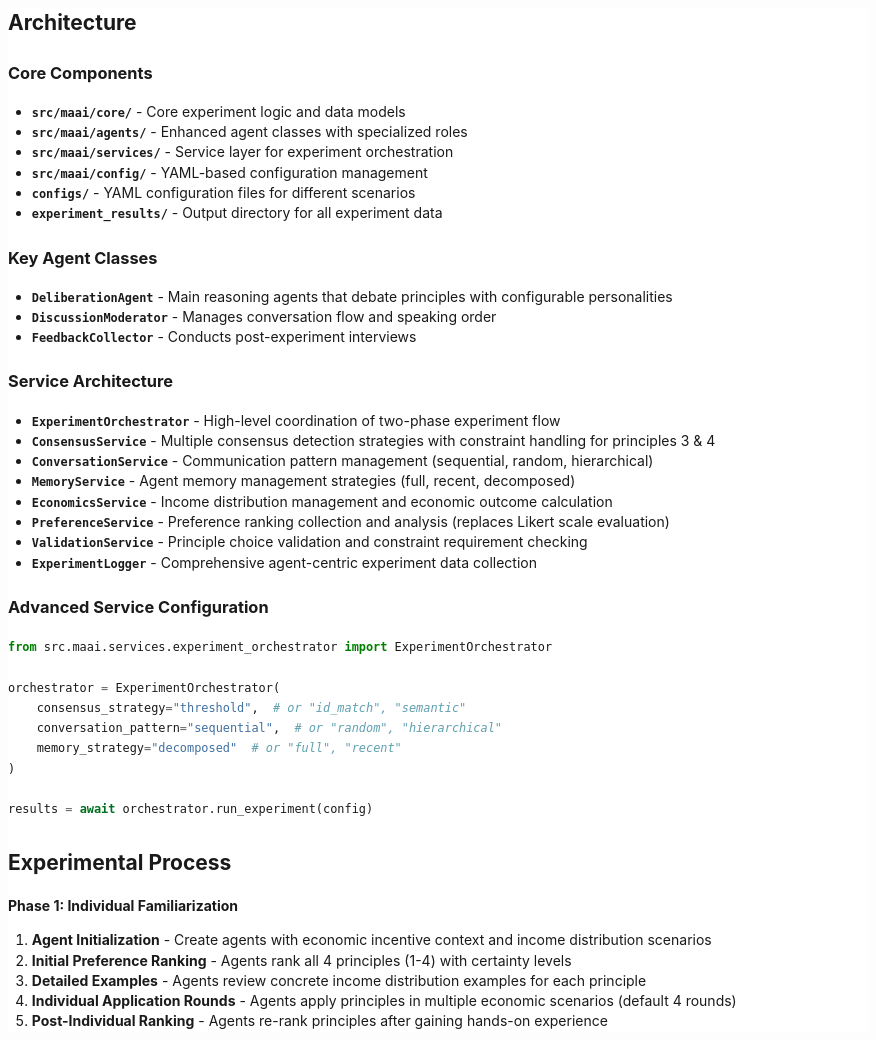 ```yaml
```

## Architecture

### Core Components

- **`src/maai/core/`** - Core experiment logic and data models
- **`src/maai/agents/`** - Enhanced agent classes with specialized roles
- **`src/maai/services/`** - Service layer for experiment orchestration
- **`src/maai/config/`** - YAML-based configuration management
- **`configs/`** - YAML configuration files for different scenarios
- **`experiment_results/`** - Output directory for all experiment data

### Key Agent Classes

- **`DeliberationAgent`** - Main reasoning agents that debate principles with configurable personalities
- **`DiscussionModerator`** - Manages conversation flow and speaking order
- **`FeedbackCollector`** - Conducts post-experiment interviews

### Service Architecture

- **`ExperimentOrchestrator`** - High-level coordination of two-phase experiment flow
- **`ConsensusService`** - Multiple consensus detection strategies with constraint handling for principles 3 & 4  
- **`ConversationService`** - Communication pattern management (sequential, random, hierarchical)
- **`MemoryService`** - Agent memory management strategies (full, recent, decomposed)
- **`EconomicsService`** - Income distribution management and economic outcome calculation
- **`PreferenceService`** - Preference ranking collection and analysis (replaces Likert scale evaluation)
- **`ValidationService`** - Principle choice validation and constraint requirement checking
- **`ExperimentLogger`** - Comprehensive agent-centric experiment data collection

### Advanced Service Configuration

```python
from src.maai.services.experiment_orchestrator import ExperimentOrchestrator

orchestrator = ExperimentOrchestrator(
    consensus_strategy="threshold",  # or "id_match", "semantic"
    conversation_pattern="sequential",  # or "random", "hierarchical"
    memory_strategy="decomposed"  # or "full", "recent"
)

results = await orchestrator.run_experiment(config)
```

## Experimental Process

**Phase 1: Individual Familiarization**
1. **Agent Initialization** - Create agents with economic incentive context and income distribution scenarios
2. **Initial Preference Ranking** - Agents rank all 4 principles (1-4) with certainty levels  
3. **Detailed Examples** - Agents review concrete income distribution examples for each principle
4. **Individual Application Rounds** - Agents apply principles in multiple economic scenarios (default 4 rounds)
5. **Post-Individual Ranking** - Agents re-rank principles after gaining hands-on experience
